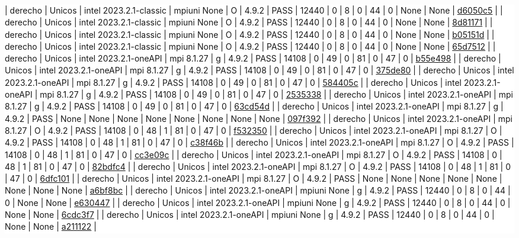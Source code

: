 | derecho | Unicos | intel 2023.2.1-classic | mpiuni None  | O | 4.9.2  | PASS | 12440 | 0 | 8 | 0 | 44 | 0 | None | None | <a href="https://github.com/esmf-org/esmf-test-artifacts/tree/d6050c5851e56cc7d644bcf8868fa28d6f7fbee7/develop/intel/2023.2.1-classic/O/mpiuni/None" target="_blank">d6050c5</a> | 
| derecho | Unicos | intel 2023.2.1-classic | mpiuni None  | O | 4.9.2  | PASS | 12440 | 0 | 8 | 0 | 44 | 0 | None | None | <a href="https://github.com/esmf-org/esmf-test-artifacts/tree/8d81171c5393b24f54b0d3847785ab9c697fd42b/develop/intel/2023.2.1-classic/O/mpiuni/None" target="_blank">8d81171</a> | 
| derecho | Unicos | intel 2023.2.1-classic | mpiuni None  | O | 4.9.2  | PASS | 12440 | 0 | 8 | 0 | 44 | 0 | None | None | <a href="https://github.com/esmf-org/esmf-test-artifacts/tree/b05151dca1b4a26be5c5c8b33b1c03ea61812210/develop/intel/2023.2.1-classic/O/mpiuni/None" target="_blank">b05151d</a> | 
| derecho | Unicos | intel 2023.2.1-classic | mpiuni None  | O | 4.9.2  | PASS | 12440 | 0 | 8 | 0 | 44 | 0 | None | None | <a href="https://github.com/esmf-org/esmf-test-artifacts/tree/65d751254c02cbfd19741d7b5871e5da4407a6ab/develop/intel/2023.2.1-classic/O/mpiuni/None" target="_blank">65d7512</a> | 
| derecho | Unicos | intel 2023.2.1-oneAPI | mpi 8.1.27  | g | 4.9.2  | PASS | 14108 | 0 | 49 | 0 | 81 | 0 | 47 | 0 | <a href="https://github.com/esmf-org/esmf-test-artifacts/tree/b55e4988d7cb4951e2d1bccc1e2dbf3f3a35c071/develop/intel/2023.2.1-oneAPI/g/mpi/8.1.27" target="_blank">b55e498</a> | 
| derecho | Unicos | intel 2023.2.1-oneAPI | mpi 8.1.27  | g | 4.9.2  | PASS | 14108 | 0 | 49 | 0 | 81 | 0 | 47 | 0 | <a href="https://github.com/esmf-org/esmf-test-artifacts/tree/375de80058377635d8f84410dac51b229cb0a3d9/develop/intel/2023.2.1-oneAPI/g/mpi/8.1.27" target="_blank">375de80</a> | 
| derecho | Unicos | intel 2023.2.1-oneAPI | mpi 8.1.27  | g | 4.9.2  | PASS | 14108 | 0 | 49 | 0 | 81 | 0 | 47 | 0 | <a href="https://github.com/esmf-org/esmf-test-artifacts/tree/584405c7cfbe80c548ed71b2147fc0ccdf798adc/develop/intel/2023.2.1-oneAPI/g/mpi/8.1.27" target="_blank">584405c</a> | 
| derecho | Unicos | intel 2023.2.1-oneAPI | mpi 8.1.27  | g | 4.9.2  | PASS | 14108 | 0 | 49 | 0 | 81 | 0 | 47 | 0 | <a href="https://github.com/esmf-org/esmf-test-artifacts/tree/253533826a5077f3cbf40a941ee1e0ee683af9b6/develop/intel/2023.2.1-oneAPI/g/mpi/8.1.27" target="_blank">2535338</a> | 
| derecho | Unicos | intel 2023.2.1-oneAPI | mpi 8.1.27  | g | 4.9.2  | PASS | 14108 | 0 | 49 | 0 | 81 | 0 | 47 | 0 | <a href="https://github.com/esmf-org/esmf-test-artifacts/tree/63cd54d61be4eb446cb1e983a4cdb77915d6b0a5/develop/intel/2023.2.1-oneAPI/g/mpi/8.1.27" target="_blank">63cd54d</a> | 
| derecho | Unicos | intel 2023.2.1-oneAPI | mpi 8.1.27  | g | 4.9.2  | PASS | None | None | None | None | None | None | None | None | <a href="https://github.com/esmf-org/esmf-test-artifacts/tree/097f392e316fe3faaaf70e19ec6dc6834aba1733/develop/intel/2023.2.1-oneAPI/g/mpi/8.1.27" target="_blank">097f392</a> | 
| derecho | Unicos | intel 2023.2.1-oneAPI | mpi 8.1.27  | O | 4.9.2  | PASS | 14108 | 0 | 48 | 1 | 81 | 0 | 47 | 0 | <a href="https://github.com/esmf-org/esmf-test-artifacts/tree/f532350892d5a33a29bf57249dfc58a5be81761d/develop/intel/2023.2.1-oneAPI/O/mpi/8.1.27" target="_blank">f532350</a> | 
| derecho | Unicos | intel 2023.2.1-oneAPI | mpi 8.1.27  | O | 4.9.2  | PASS | 14108 | 0 | 48 | 1 | 81 | 0 | 47 | 0 | <a href="https://github.com/esmf-org/esmf-test-artifacts/tree/c38f46b600f7a52722231526bda1880a06316180/develop/intel/2023.2.1-oneAPI/O/mpi/8.1.27" target="_blank">c38f46b</a> | 
| derecho | Unicos | intel 2023.2.1-oneAPI | mpi 8.1.27  | O | 4.9.2  | PASS | 14108 | 0 | 48 | 1 | 81 | 0 | 47 | 0 | <a href="https://github.com/esmf-org/esmf-test-artifacts/tree/cc3e09ccf5ced4642475f492c42eb3720a8ebe94/develop/intel/2023.2.1-oneAPI/O/mpi/8.1.27" target="_blank">cc3e09c</a> | 
| derecho | Unicos | intel 2023.2.1-oneAPI | mpi 8.1.27  | O | 4.9.2  | PASS | 14108 | 0 | 48 | 1 | 81 | 0 | 47 | 0 | <a href="https://github.com/esmf-org/esmf-test-artifacts/tree/82bdfc4f09a1d8275fb1f16592121ab6770bc834/develop/intel/2023.2.1-oneAPI/O/mpi/8.1.27" target="_blank">82bdfc4</a> | 
| derecho | Unicos | intel 2023.2.1-oneAPI | mpi 8.1.27  | O | 4.9.2  | PASS | 14108 | 0 | 48 | 1 | 81 | 0 | 47 | 0 | <a href="https://github.com/esmf-org/esmf-test-artifacts/tree/6dfc10152f1da81a8f12322ba2817f1eca62a0cc/develop/intel/2023.2.1-oneAPI/O/mpi/8.1.27" target="_blank">6dfc101</a> | 
| derecho | Unicos | intel 2023.2.1-oneAPI | mpi 8.1.27  | O | 4.9.2  | PASS | None | None | None | None | None | None | None | None | <a href="https://github.com/esmf-org/esmf-test-artifacts/tree/a6bf8bc8e95b5733b9074342ec325f7388e43334/develop/intel/2023.2.1-oneAPI/O/mpi/8.1.27" target="_blank">a6bf8bc</a> | 
| derecho | Unicos | intel 2023.2.1-oneAPI | mpiuni None  | g | 4.9.2  | PASS | 12440 | 0 | 8 | 0 | 44 | 0 | None | None | <a href="https://github.com/esmf-org/esmf-test-artifacts/tree/e630447c28050cb480cd5362ade4898923bded51/develop/intel/2023.2.1-oneAPI/g/mpiuni/None" target="_blank">e630447</a> | 
| derecho | Unicos | intel 2023.2.1-oneAPI | mpiuni None  | g | 4.9.2  | PASS | 12440 | 0 | 8 | 0 | 44 | 0 | None | None | <a href="https://github.com/esmf-org/esmf-test-artifacts/tree/6cdc3f7936795c76be6b3061f52d12791dd35dc4/develop/intel/2023.2.1-oneAPI/g/mpiuni/None" target="_blank">6cdc3f7</a> | 
| derecho | Unicos | intel 2023.2.1-oneAPI | mpiuni None  | g | 4.9.2  | PASS | 12440 | 0 | 8 | 0 | 44 | 0 | None | None | <a href="https://github.com/esmf-org/esmf-test-artifacts/tree/a2111225077db2bea6a55425d3bc2279435b3460/develop/intel/2023.2.1-oneAPI/g/mpiuni/None" target="_blank">a211122</a> | 